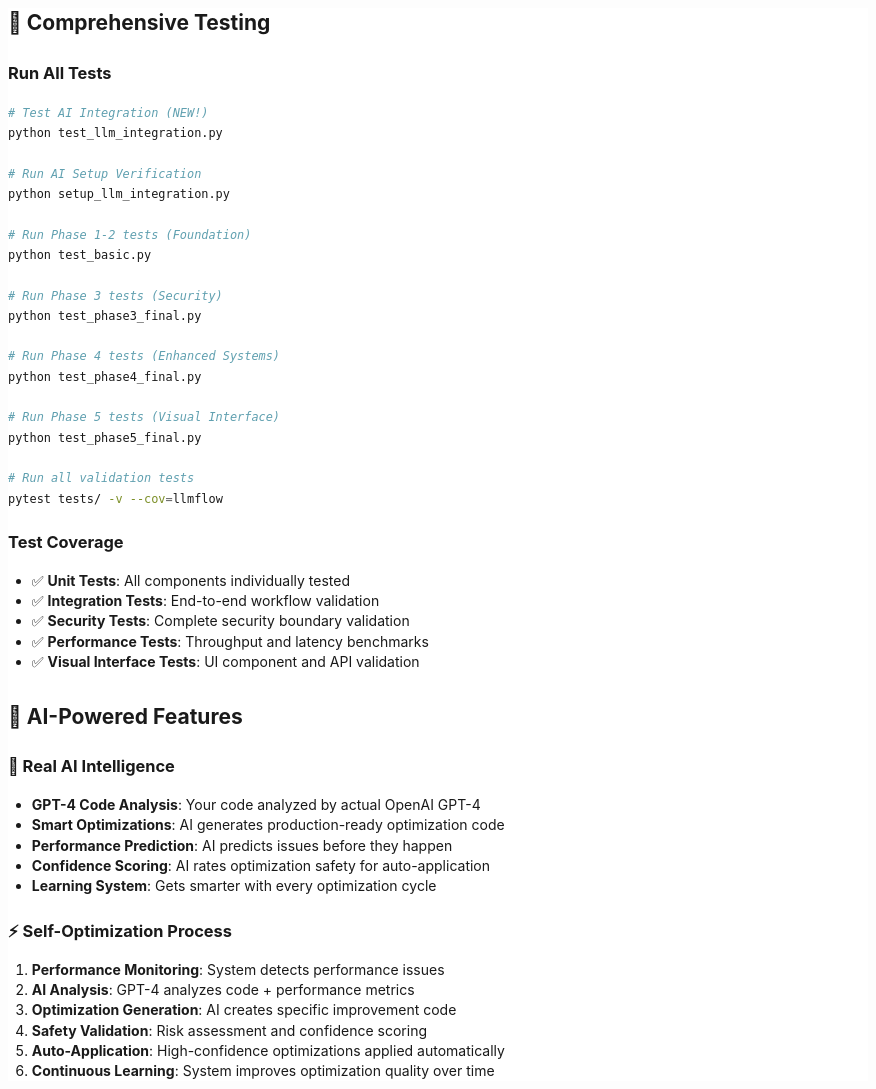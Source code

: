 ## 🧪 **Comprehensive Testing**

### **Run All Tests**
```bash
# Test AI Integration (NEW!)
python test_llm_integration.py

# Run AI Setup Verification
python setup_llm_integration.py

# Run Phase 1-2 tests (Foundation)
python test_basic.py

# Run Phase 3 tests (Security)
python test_phase3_final.py

# Run Phase 4 tests (Enhanced Systems)
python test_phase4_final.py

# Run Phase 5 tests (Visual Interface)
python test_phase5_final.py

# Run all validation tests
pytest tests/ -v --cov=llmflow
```

### **Test Coverage**
- ✅ **Unit Tests**: All components individually tested
- ✅ **Integration Tests**: End-to-end workflow validation
- ✅ **Security Tests**: Complete security boundary validation
- ✅ **Performance Tests**: Throughput and latency benchmarks
- ✅ **Visual Interface Tests**: UI component and API validation

## 🤖 **AI-Powered Features**

### **🧠 Real AI Intelligence**
- **GPT-4 Code Analysis**: Your code analyzed by actual OpenAI GPT-4
- **Smart Optimizations**: AI generates production-ready optimization code  
- **Performance Prediction**: AI predicts issues before they happen
- **Confidence Scoring**: AI rates optimization safety for auto-application
- **Learning System**: Gets smarter with every optimization cycle

### **⚡ Self-Optimization Process**
1. **Performance Monitoring**: System detects performance issues
2. **AI Analysis**: GPT-4 analyzes code + performance metrics  
3. **Optimization Generation**: AI creates specific improvement code
4. **Safety Validation**: Risk assessment and confidence scoring
5. **Auto-Application**: High-confidence optimizations applied automatically
6. **Continuous Learning**: System improves optimization quality over time
